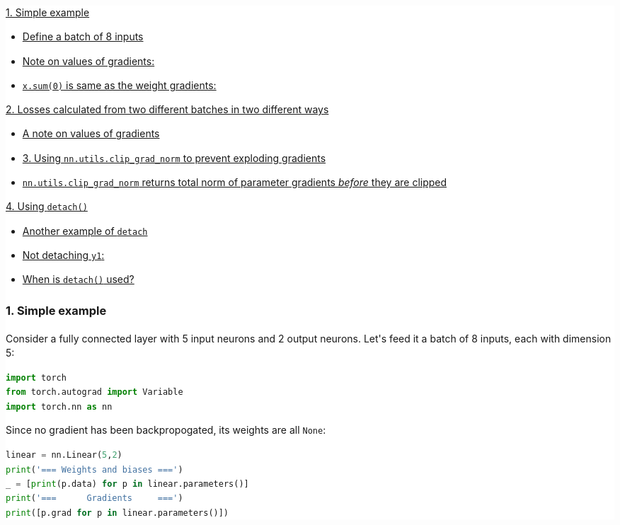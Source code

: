 [1. Simple example](https://github.com/vinsis/understanding-neuralnetworks-pytorch/blob/master/backprop.md#1-simple-example)

* [Define a batch of 8 inputs](https://github.com/vinsis/understanding-neuralnetworks-pytorch/blob/master/backprop.md#define-a-batch-of-8-inputs)

* [Note on values of gradients:](https://github.com/vinsis/understanding-neuralnetworks-pytorch/blob/master/backprop.md#note-on-values-of-gradients)

* [`x.sum(0)` is same as the weight gradients:](https://github.com/vinsis/understanding-neuralnetworks-pytorch/blob/master/backprop.md#xsum0-is-same-as-the-weight-gradients)

[2. Losses calculated from two different batches in two different ways](https://github.com/vinsis/understanding-neuralnetworks-pytorch/blob/master/backprop.md#2-losses-calculated-from-two-different-batches-in-two-different-ways)

* [A note on values of gradients](https://github.com/vinsis/understanding-neuralnetworks-pytorch/blob/master/backprop.md#a-note-on-values-of-gradients)

* [ 3. Using `nn.utils.clip_grad_norm` to prevent exploding gradients](https://github.com/vinsis/understanding-neuralnetworks-pytorch/blob/master/backprop.md#-3-using-nnutilsclipgradnorm-to-prevent-exploding-gradients)

* [`nn.utils.clip_grad_norm` returns total norm of parameter gradients _before_ they are clipped](https://github.com/vinsis/understanding-neuralnetworks-pytorch/blob/master/backprop.md#nnutilsclipgradnorm-returns-total-norm-of-parameter-gradients-before-they-are-clipped)

[4. Using `detach()`](https://github.com/vinsis/understanding-neuralnetworks-pytorch/blob/master/backprop.md#using-detach)

* [Another example of `detach`](https://github.com/vinsis/understanding-neuralnetworks-pytorch/blob/master/backprop.md#another-example-of-detach)

* [Not detaching `y1`:](https://github.com/vinsis/understanding-neuralnetworks-pytorch/blob/master/backprop.md#not-detaching-y1)

* [When is `detach()` used?](https://github.com/vinsis/understanding-neuralnetworks-pytorch/blob/master/backprop.md#when-is-detach-used)

### 1. Simple example

Consider a fully connected layer with 5 input neurons and 2 output neurons. Let's feed it a batch of 8 inputs, each with dimension 5:


```python
import torch
from torch.autograd import Variable
import torch.nn as nn
```

Since no gradient has been backpropogated, its weights are all `None`:


```python
linear = nn.Linear(5,2)
print('=== Weights and biases ===')
_ = [print(p.data) for p in linear.parameters()]
print('===      Gradients     ===')
print([p.grad for p in linear.parameters()])
```
